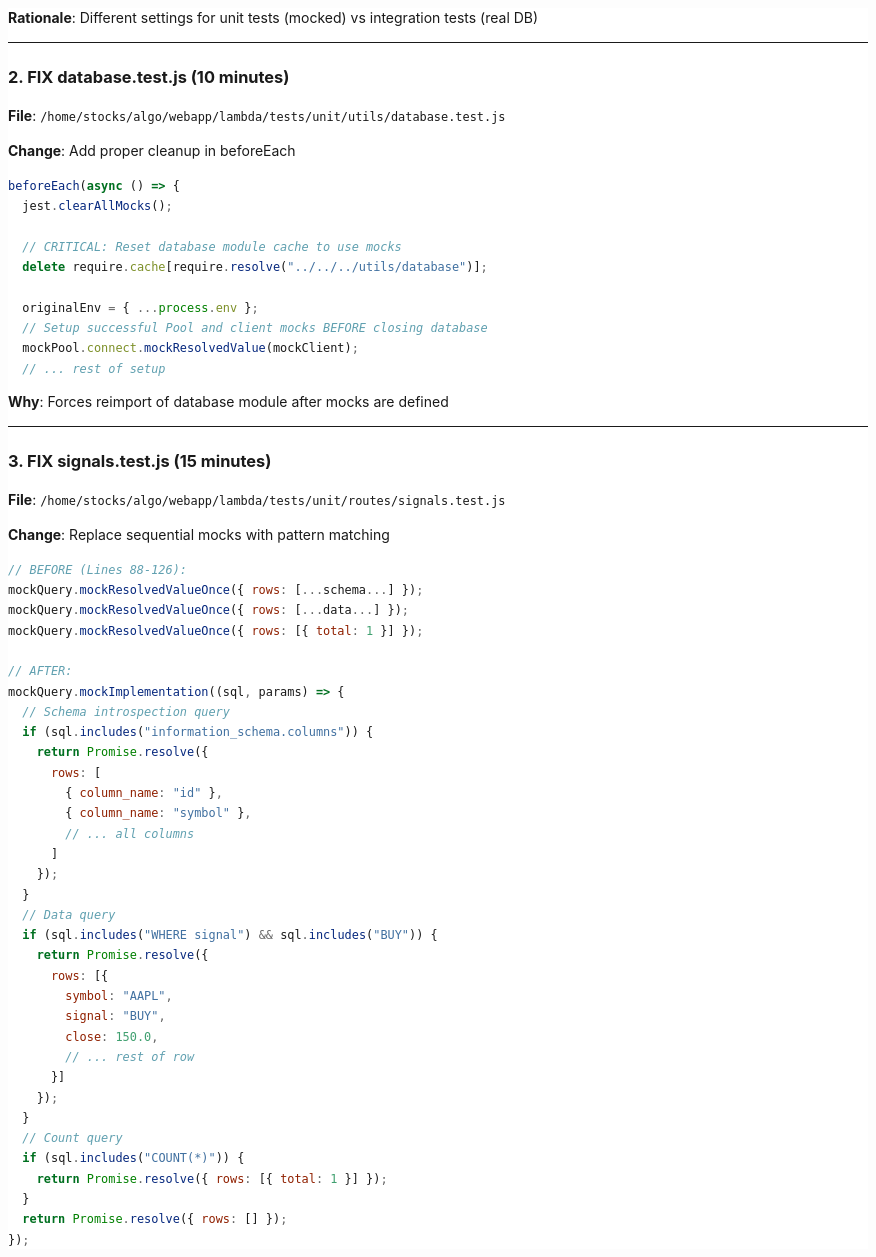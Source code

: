 **Rationale**: Different settings for unit tests (mocked) vs integration tests (real DB)

---

### 2. FIX database.test.js (10 minutes)

**File**: `/home/stocks/algo/webapp/lambda/tests/unit/utils/database.test.js`

**Change**: Add proper cleanup in beforeEach
```javascript
beforeEach(async () => {
  jest.clearAllMocks();
  
  // CRITICAL: Reset database module cache to use mocks
  delete require.cache[require.resolve("../../../utils/database")];
  
  originalEnv = { ...process.env };
  // Setup successful Pool and client mocks BEFORE closing database
  mockPool.connect.mockResolvedValue(mockClient);
  // ... rest of setup
```

**Why**: Forces reimport of database module after mocks are defined

---

### 3. FIX signals.test.js (15 minutes)

**File**: `/home/stocks/algo/webapp/lambda/tests/unit/routes/signals.test.js`

**Change**: Replace sequential mocks with pattern matching
```javascript
// BEFORE (Lines 88-126):
mockQuery.mockResolvedValueOnce({ rows: [...schema...] });
mockQuery.mockResolvedValueOnce({ rows: [...data...] });
mockQuery.mockResolvedValueOnce({ rows: [{ total: 1 }] });

// AFTER:
mockQuery.mockImplementation((sql, params) => {
  // Schema introspection query
  if (sql.includes("information_schema.columns")) {
    return Promise.resolve({
      rows: [
        { column_name: "id" },
        { column_name: "symbol" },
        // ... all columns
      ]
    });
  }
  // Data query
  if (sql.includes("WHERE signal") && sql.includes("BUY")) {
    return Promise.resolve({
      rows: [{
        symbol: "AAPL",
        signal: "BUY",
        close: 150.0,
        // ... rest of row
      }]
    });
  }
  // Count query
  if (sql.includes("COUNT(*)")) {
    return Promise.resolve({ rows: [{ total: 1 }] });
  }
  return Promise.resolve({ rows: [] });
});
```